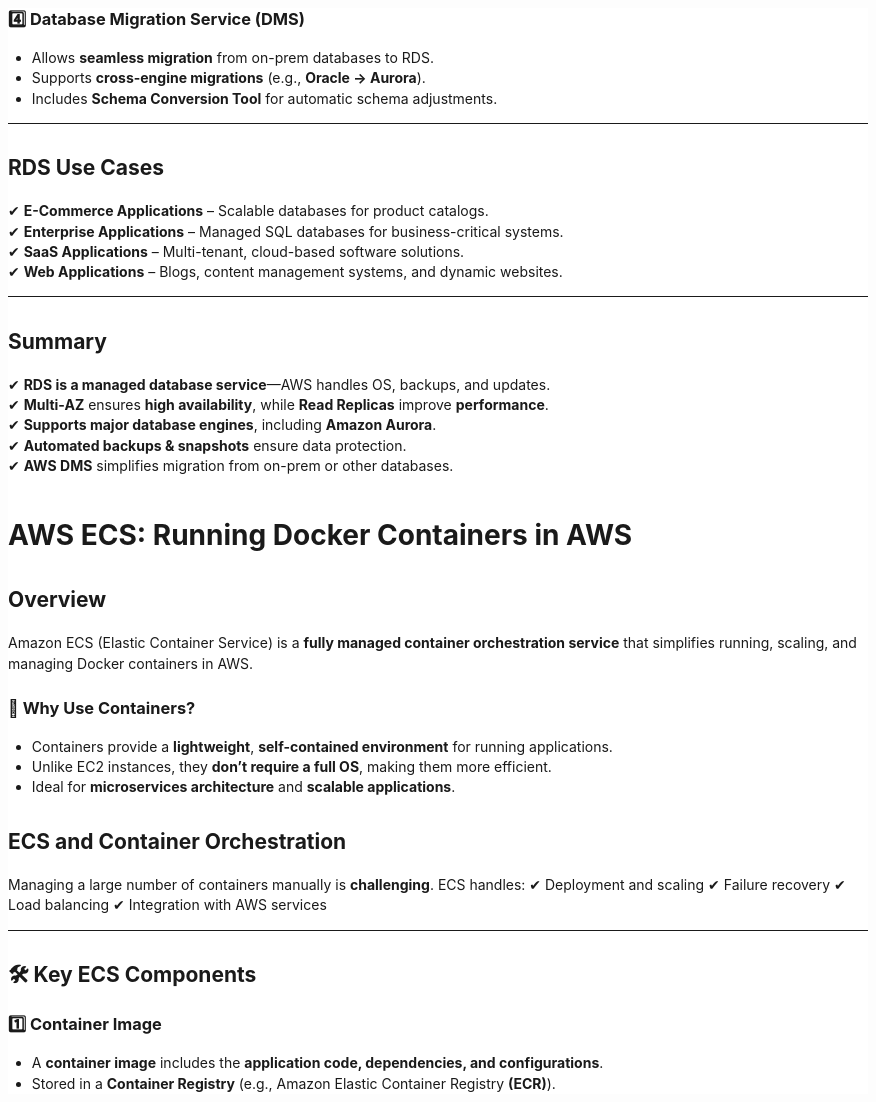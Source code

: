 ### 4️⃣ **Database Migration Service (DMS)**  
- Allows **seamless migration** from on-prem databases to RDS.  
- Supports **cross-engine migrations** (e.g., **Oracle → Aurora**).  
- Includes **Schema Conversion Tool** for automatic schema adjustments.  

---

## RDS Use Cases  

✔ **E-Commerce Applications** – Scalable databases for product catalogs.  
✔ **Enterprise Applications** – Managed SQL databases for business-critical systems.  
✔ **SaaS Applications** – Multi-tenant, cloud-based software solutions.  
✔ **Web Applications** – Blogs, content management systems, and dynamic websites.  

---

## Summary  

✔ **RDS is a managed database service**—AWS handles OS, backups, and updates.  
✔ **Multi-AZ** ensures **high availability**, while **Read Replicas** improve **performance**.  
✔ **Supports major database engines**, including **Amazon Aurora**.  
✔ **Automated backups & snapshots** ensure data protection.  
✔ **AWS DMS** simplifies migration from on-prem or other databases.  

# AWS ECS: Running Docker Containers in AWS

## Overview
Amazon ECS (Elastic Container Service) is a **fully managed container orchestration service** that simplifies running, scaling, and managing Docker containers in AWS.

### 🚀 **Why Use Containers?**
- Containers provide a **lightweight**, **self-contained environment** for running applications.
- Unlike EC2 instances, they **don’t require a full OS**, making them more efficient.
- Ideal for **microservices architecture** and **scalable applications**.

## ECS and Container Orchestration
Managing a large number of containers manually is **challenging**. ECS handles:
✔ Deployment and scaling
✔ Failure recovery
✔ Load balancing
✔ Integration with AWS services

---
## 🛠 **Key ECS Components**

### **1️⃣ Container Image**
- A **container image** includes the **application code, dependencies, and configurations**.
- Stored in a **Container Registry** (e.g., Amazon Elastic Container Registry **(ECR)**).
